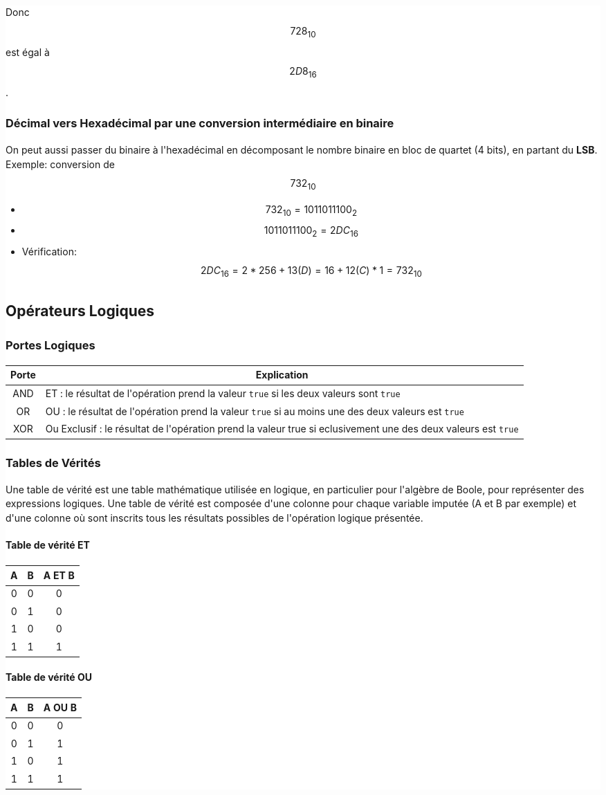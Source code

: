 Donc $$728_10$$ est égal à $$2D8_16$$.

### Décimal vers Hexadécimal par une conversion intermédiaire en binaire
On peut aussi passer du binaire à l'hexadécimal en décomposant le nombre binaire en bloc de quartet (4 bits), en partant du **LSB**.
Exemple: conversion de $$732_10$$
- $$732_10 = 10 1101 1100_2$$
- $$10 1101 1100_2 = 2 D C_16$$
- Vérification: $$2DC_16 = 2*256 + 13(D)=16 + 12(C)*1 = 732_10$$


## Opérateurs Logiques
### Portes Logiques

| Porte | Explication                                                                                                   |
| :---: | ------------------------------------------------------------------------------------------------------------- |
|  AND  | ET : le résultat de l'opération prend la valeur `true` si les deux valeurs sont `true`                        |
|  OR   | OU : le résultat de l'opération prend la valeur `true` si au moins une des deux valeurs est `true`            |
|  XOR  | Ou Exclusif : le résultat de l'opération prend la valeur true si eclusivement une des deux valeurs est `true` |

### Tables de Vérités
Une table de vérité est une table mathématique utilisée en logique, en particulier pour  l'algèbre de Boole, pour représenter des expressions logiques.
Une table de vérité est composée d'une colonne pour chaque variable imputée (A et B par exemple) et d'une colonne où sont inscrits tous les résultats possibles de l'opération logique présentée.

#### Table de vérité ET
<center>

| A   | B   | A ET B |
| :-: | :-: | :----: |
| 0   | 0   | 0      |
| 0   | 1   | 0      |
| 1   | 0   | 0      |
| 1   | 1   | 1      |

</center>

#### Table de vérité OU
<center>

| A   | B   | A OU B |
| :-: | :-: | :----: |
| 0   | 0   | 0      |
| 0   | 1   | 1      |
| 1   | 0   | 1      |
| 1   | 1   | 1      |
